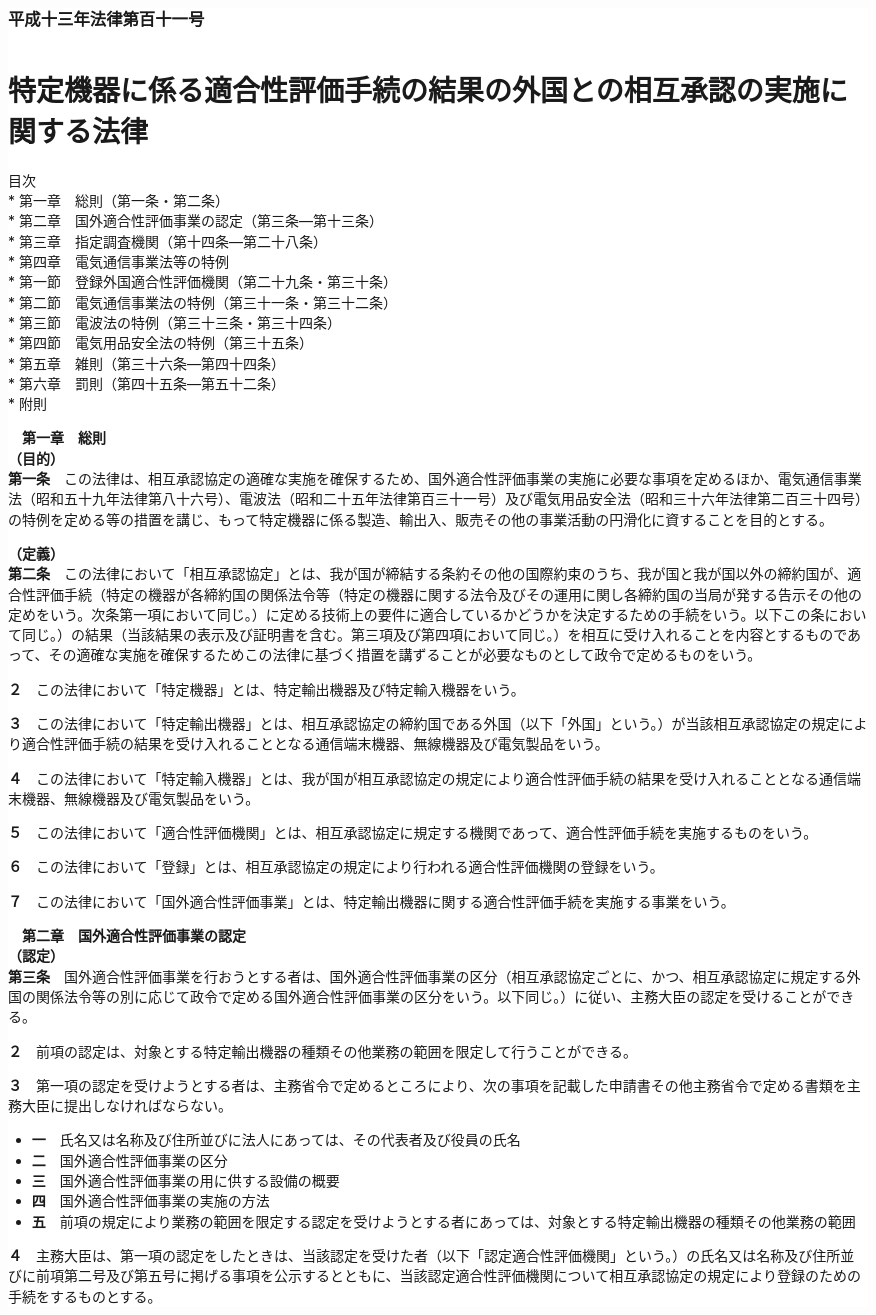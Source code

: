 ### 平成十三年法律第百十一号  
# 特定機器に係る適合性評価手続の結果の外国との相互承認の実施に関する法律  
  
目次  
	* 第一章　総則（第一条・第二条）  
	* 第二章　国外適合性評価事業の認定（第三条―第十三条）  
	* 第三章　指定調査機関（第十四条―第二十八条）  
	* 第四章　電気通信事業法等の特例  
		* 第一節　登録外国適合性評価機関（第二十九条・第三十条）  
		* 第二節　電気通信事業法の特例（第三十一条・第三十二条）  
		* 第三節　電波法の特例（第三十三条・第三十四条）  
		* 第四節　電気用品安全法の特例（第三十五条）  
	* 第五章　雑則（第三十六条―第四十四条）  
	* 第六章　罰則（第四十五条―第五十二条）  
	* 附則  
  
&emsp;**第一章　総則**  
**（目的）**  
**第一条**　この法律は、相互承認協定の適確な実施を確保するため、国外適合性評価事業の実施に必要な事項を定めるほか、電気通信事業法（昭和五十九年法律第八十六号）、電波法（昭和二十五年法律第百三十一号）及び電気用品安全法（昭和三十六年法律第二百三十四号）の特例を定める等の措置を講じ、もって特定機器に係る製造、輸出入、販売その他の事業活動の円滑化に資することを目的とする。  
  
**（定義）**  
**第二条**　この法律において「相互承認協定」とは、我が国が締結する条約その他の国際約束のうち、我が国と我が国以外の締約国が、適合性評価手続（特定の機器が各締約国の関係法令等（特定の機器に関する法令及びその運用に関し各締約国の当局が発する告示その他の定めをいう。次条第一項において同じ。）に定める技術上の要件に適合しているかどうかを決定するための手続をいう。以下この条において同じ。）の結果（当該結果の表示及び証明書を含む。第三項及び第四項において同じ。）を相互に受け入れることを内容とするものであって、その適確な実施を確保するためこの法律に基づく措置を講ずることが必要なものとして政令で定めるものをいう。  
  
**２**　この法律において「特定機器」とは、特定輸出機器及び特定輸入機器をいう。  
  
**３**　この法律において「特定輸出機器」とは、相互承認協定の締約国である外国（以下「外国」という。）が当該相互承認協定の規定により適合性評価手続の結果を受け入れることとなる通信端末機器、無線機器及び電気製品をいう。  
  
**４**　この法律において「特定輸入機器」とは、我が国が相互承認協定の規定により適合性評価手続の結果を受け入れることとなる通信端末機器、無線機器及び電気製品をいう。  
  
**５**　この法律において「適合性評価機関」とは、相互承認協定に規定する機関であって、適合性評価手続を実施するものをいう。  
  
**６**　この法律において「登録」とは、相互承認協定の規定により行われる適合性評価機関の登録をいう。  
  
**７**　この法律において「国外適合性評価事業」とは、特定輸出機器に関する適合性評価手続を実施する事業をいう。  
  
&emsp;**第二章　国外適合性評価事業の認定**  
**（認定）**  
**第三条**　国外適合性評価事業を行おうとする者は、国外適合性評価事業の区分（相互承認協定ごとに、かつ、相互承認協定に規定する外国の関係法令等の別に応じて政令で定める国外適合性評価事業の区分をいう。以下同じ。）に従い、主務大臣の認定を受けることができる。  
  
**２**　前項の認定は、対象とする特定輸出機器の種類その他業務の範囲を限定して行うことができる。  
  
**３**　第一項の認定を受けようとする者は、主務省令で定めるところにより、次の事項を記載した申請書その他主務省令で定める書類を主務大臣に提出しなければならない。  
* **一**　氏名又は名称及び住所並びに法人にあっては、その代表者及び役員の氏名  
* **二**　国外適合性評価事業の区分  
* **三**　国外適合性評価事業の用に供する設備の概要  
* **四**　国外適合性評価事業の実施の方法  
* **五**　前項の規定により業務の範囲を限定する認定を受けようとする者にあっては、対象とする特定輸出機器の種類その他業務の範囲  
  
**４**　主務大臣は、第一項の認定をしたときは、当該認定を受けた者（以下「認定適合性評価機関」という。）の氏名又は名称及び住所並びに前項第二号及び第五号に掲げる事項を公示するとともに、当該認定適合性評価機関について相互承認協定の規定により登録のための手続をするものとする。  
  